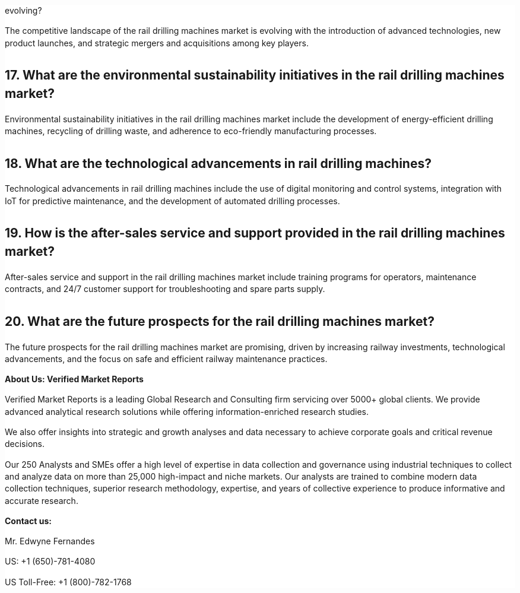 evolving?</h2><p>The competitive landscape of the rail drilling machines market is evolving with the introduction of advanced technologies, new product launches, and strategic mergers and acquisitions among key players.</p><h2>17. What are the environmental sustainability initiatives in the rail drilling machines market?</h2><p>Environmental sustainability initiatives in the rail drilling machines market include the development of energy-efficient drilling machines, recycling of drilling waste, and adherence to eco-friendly manufacturing processes.</p><h2>18. What are the technological advancements in rail drilling machines?</h2><p>Technological advancements in rail drilling machines include the use of digital monitoring and control systems, integration with IoT for predictive maintenance, and the development of automated drilling processes.</p><h2>19. How is the after-sales service and support provided in the rail drilling machines market?</h2><p>After-sales service and support in the rail drilling machines market include training programs for operators, maintenance contracts, and 24/7 customer support for troubleshooting and spare parts supply.</p><h2>20. What are the future prospects for the rail drilling machines market?</h2><p>The future prospects for the rail drilling machines market are promising, driven by increasing railway investments, technological advancements, and the focus on safe and efficient railway maintenance practices.</p></body></html><p id="" class=""><strong>About Us: Verified Market Reports</strong></p><p id="" class="">Verified Market Reports is a leading Global Research and Consulting firm servicing over 5000+ global clients. We provide advanced analytical research solutions while offering information-enriched research studies.</p><p id="" class="">We also offer insights into strategic and growth analyses and data necessary to achieve corporate goals and critical revenue decisions.</p><p id="" class="">Our 250 Analysts and SMEs offer a high level of expertise in data collection and governance using industrial techniques to collect and analyze data on more than 25,000 high-impact and niche markets. Our analysts are trained to combine modern data collection techniques, superior research methodology, expertise, and years of collective experience to produce informative and accurate research.</p><p id="" class=""><strong>Contact us:</strong></p><p id="" class="">Mr. Edwyne Fernandes</p><p id="" class="">US: +1 (650)-781-4080</p><p id="" class="">US Toll-Free: +1 (800)-782-1768</p>
